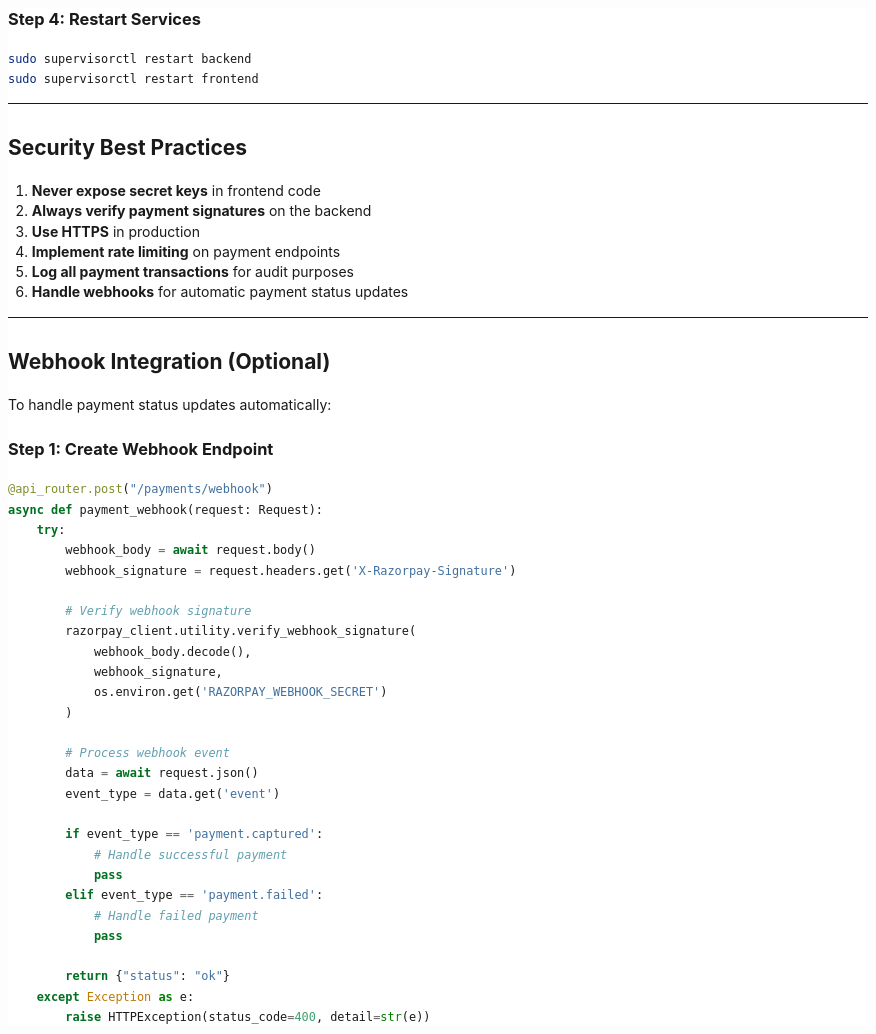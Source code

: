 ### Step 4: Restart Services

```bash
sudo supervisorctl restart backend
sudo supervisorctl restart frontend
```

---

## Security Best Practices

1. **Never expose secret keys** in frontend code
2. **Always verify payment signatures** on the backend
3. **Use HTTPS** in production
4. **Implement rate limiting** on payment endpoints
5. **Log all payment transactions** for audit purposes
6. **Handle webhooks** for automatic payment status updates

---

## Webhook Integration (Optional)

To handle payment status updates automatically:

### Step 1: Create Webhook Endpoint

```python
@api_router.post("/payments/webhook")
async def payment_webhook(request: Request):
    try:
        webhook_body = await request.body()
        webhook_signature = request.headers.get('X-Razorpay-Signature')
        
        # Verify webhook signature
        razorpay_client.utility.verify_webhook_signature(
            webhook_body.decode(),
            webhook_signature,
            os.environ.get('RAZORPAY_WEBHOOK_SECRET')
        )
        
        # Process webhook event
        data = await request.json()
        event_type = data.get('event')
        
        if event_type == 'payment.captured':
            # Handle successful payment
            pass
        elif event_type == 'payment.failed':
            # Handle failed payment
            pass
        
        return {"status": "ok"}
    except Exception as e:
        raise HTTPException(status_code=400, detail=str(e))
```

